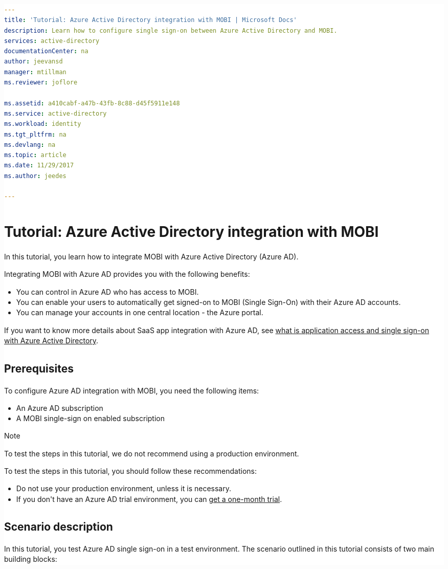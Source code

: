 ```yaml
---
title: 'Tutorial: Azure Active Directory integration with MOBI | Microsoft Docs'
description: Learn how to configure single sign-on between Azure Active Directory and MOBI.
services: active-directory
documentationCenter: na
author: jeevansd
manager: mtillman
ms.reviewer: joflore

ms.assetid: a410cabf-a47b-43fb-8c88-d45f5911e148
ms.service: active-directory
ms.workload: identity
ms.tgt_pltfrm: na
ms.devlang: na
ms.topic: article
ms.date: 11/29/2017
ms.author: jeedes

---
```

# Tutorial: Azure Active Directory integration with MOBI

In this tutorial, you learn how to integrate MOBI with Azure Active Directory (Azure AD).

Integrating MOBI with Azure AD provides you with the following benefits:

- You can control in Azure AD who has access to MOBI.
- You can enable your users to automatically get signed-on to MOBI (Single Sign-On) with their Azure AD accounts.
- You can manage your accounts in one central location - the Azure portal.

If you want to know more details about SaaS app integration with Azure AD, see [what is application access and single sign-on with Azure Active Directory](active-directory-appssoaccess-whatis.md).

## Prerequisites

To configure Azure AD integration with MOBI, you need the following items:

- An Azure AD subscription
- A MOBI single-sign on enabled subscription

> [!NOTE]
> To test the steps in this tutorial, we do not recommend using a production environment.

To test the steps in this tutorial, you should follow these recommendations:

- Do not use your production environment, unless it is necessary.
- If you don't have an Azure AD trial environment, you can [get a one-month trial](https://azure.microsoft.com/pricing/free-trial/).

## Scenario description
In this tutorial, you test Azure AD single sign-on in a test environment. 
The scenario outlined in this tutorial consists of two main building blocks:


[1]: ./media/active-directory-saas-mobi-tutorial/tutorial_general_01.png
[2]: ./media/active-directory-saas-mobi-tutorial/tutorial_general_02.png
[3]: ./media/active-directory-saas-mobi-tutorial/tutorial_general_03.png
[4]: ./media/active-directory-saas-mobi-tutorial/tutorial_general_04.png
[100]: ./media/active-directory-saas-mobi-tutorial/tutorial_general_100.png
[200]: ./media/active-directory-saas-mobi-tutorial/tutorial_general_200.png
[201]: ./media/active-directory-saas-mobi-tutorial/tutorial_general_201.png
[202]: ./media/active-directory-saas-mobi-tutorial/tutorial_general_202.png
[203]: ./media/active-directory-saas-mobi-tutorial/tutorial_general_203.png
